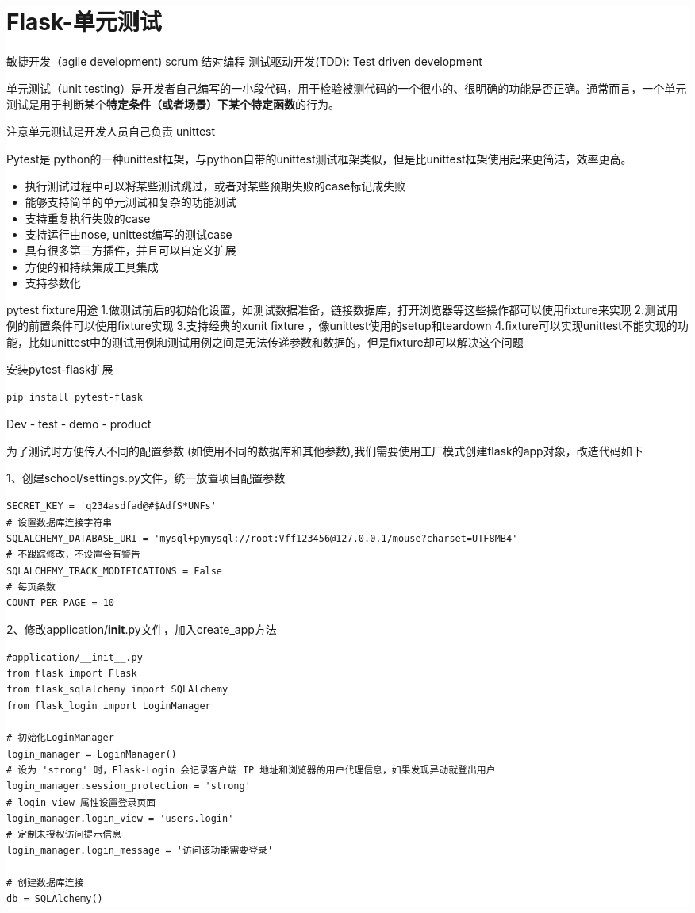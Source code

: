 # Flask-单元测试
敏捷开发（agile development)
scrum
结对编程
测试驱动开发(TDD): Test driven development

单元测试（unit testing）是开发者自己编写的一小段代码，用于检验被测代码的一个很小的、很明确的功能是否正确。通常而言，一个单元测试是用于判断某个**特定条件（或者场景）下某个特定函数**的行为。

注意单元测试是开发人员自己负责
unittest

Pytest是 python的一种unittest框架，与python自带的unittest测试框架类似，但是比unittest框架使用起来更简洁，效率更高。
* 执行测试过程中可以将某些测试跳过，或者对某些预期失败的case标记成失败
* 能够支持简单的单元测试和复杂的功能测试
* 支持重复执行失败的case
* 支持运行由nose, unittest编写的测试case
* 具有很多第三方插件，并且可以自定义扩展
* 方便的和持续集成工具集成
* 支持参数化

pytest fixture用途
1.做测试前后的初始化设置，如测试数据准备，链接数据库，打开浏览器等这些操作都可以使用fixture来实现
2.测试用例的前置条件可以使用fixture实现
3.支持经典的xunit fixture ，像unittest使用的setup和teardown
4.fixture可以实现unittest不能实现的功能，比如unittest中的测试用例和测试用例之间是无法传递参数和数据的，但是fixture却可以解决这个问题

安装pytest-flask扩展

```
pip install pytest-flask
```

Dev - test - demo - product

为了测试时方便传入不同的配置参数 (如使用不同的数据库和其他参数),我们需要使用工厂模式创建flask的app对象，改造代码如下

1、创建school/settings.py文件，统一放置项目配置参数

```
SECRET_KEY = 'q234asdfad@#$AdfS*UNFs'
# 设置数据库连接字符串
SQLALCHEMY_DATABASE_URI = 'mysql+pymysql://root:Vff123456@127.0.0.1/mouse?charset=UTF8MB4'
# 不跟踪修改，不设置会有警告
SQLALCHEMY_TRACK_MODIFICATIONS = False
# 每页条数
COUNT_PER_PAGE = 10
```

2、修改application/__init__.py文件，加入create_app方法
```
#application/__init__.py
from flask import Flask
from flask_sqlalchemy import SQLAlchemy
from flask_login import LoginManager

# 初始化LoginManager
login_manager = LoginManager()
# 设为 'strong' 时，Flask-Login 会记录客户端 IP 地址和浏览器的用户代理信息，如果发现异动就登出用户
login_manager.session_protection = 'strong'
# login_view 属性设置登录页面
login_manager.login_view = 'users.login'
# 定制未授权访问提示信息
login_manager.login_message = '访问该功能需要登录'

# 创建数据库连接
db = SQLAlchemy()

```